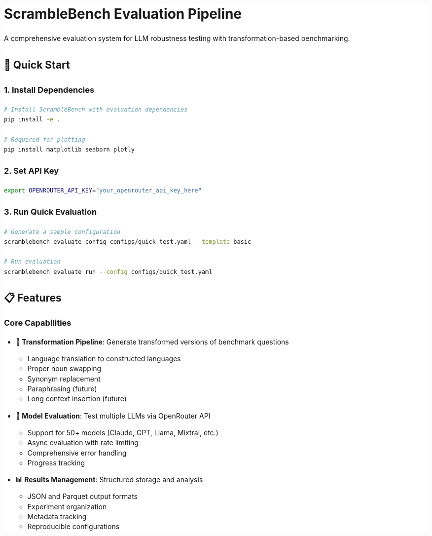 # ScrambleBench Evaluation Pipeline

A comprehensive evaluation system for LLM robustness testing with transformation-based benchmarking.

## 🚀 Quick Start

### 1. Install Dependencies

```bash
# Install ScrambleBench with evaluation dependencies
pip install -e .

# Required for plotting
pip install matplotlib seaborn plotly
```

### 2. Set API Key

```bash
export OPENROUTER_API_KEY="your_openrouter_api_key_here"
```

### 3. Run Quick Evaluation

```bash
# Generate a sample configuration
scramblebench evaluate config configs/quick_test.yaml --template basic

# Run evaluation
scramblebench evaluate run --config configs/quick_test.yaml
```

## 📋 Features

### Core Capabilities

- **🔄 Transformation Pipeline**: Generate transformed versions of benchmark questions
  - Language translation to constructed languages
  - Proper noun swapping
  - Synonym replacement
  - Paraphrasing (future)
  - Long context insertion (future)

- **🤖 Model Evaluation**: Test multiple LLMs via OpenRouter API
  - Support for 50+ models (Claude, GPT, Llama, Mixtral, etc.)
  - Async evaluation with rate limiting
  - Comprehensive error handling
  - Progress tracking

- **📊 Results Management**: Structured storage and analysis
  - JSON and Parquet output formats
  - Experiment organization
  - Metadata tracking
  - Reproducible configurations
